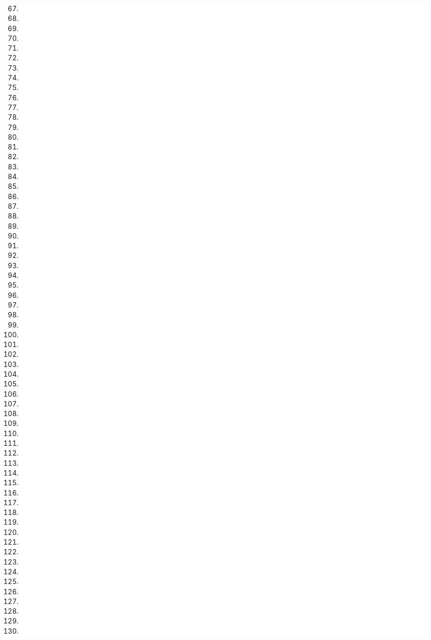 67. []()
68. []()
69. []()
70. []()
71. []()
72. []()
73. []()
74. []()
62. []()
63. []()
64. []()
65. []()
66. []()
67. []()
68. []()
69. []()
70. []()
71. []()
72. []()
73. []()
74. []()
62. []()
63. []()
64. []()
65. []()
66. []()
67. []()
68. []()
69. []()
70. []()
71. []()
72. []()
73. []()
74. []()
60. []()
61. []()
62. []()
63. []()
64. []()
65. []()
66. []()
67. []()
68. []()
69. []()
70. []()
71. []()
72. []()
73. []()
61. []()
62. []()
63. []()
64. []()
65. []()
66. []()
67. []()
68. []()
69. []()
70. []()
71. []()
72. []()
73. []()
74. []()
62. []()
63. []()